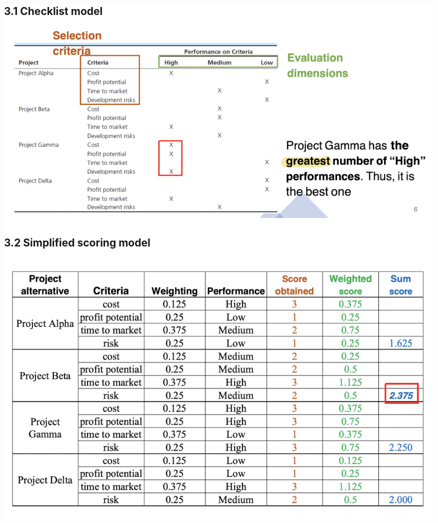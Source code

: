 
## 3.1 Checklist model
<center><img src = '/content/post/img/CN_ENG4001/checklistModel.png'></center> 
 
## 3.2 Simplified scoring model
<center><img src = '/content/post/img/CN_ENG4001/simple.png' ></center>
